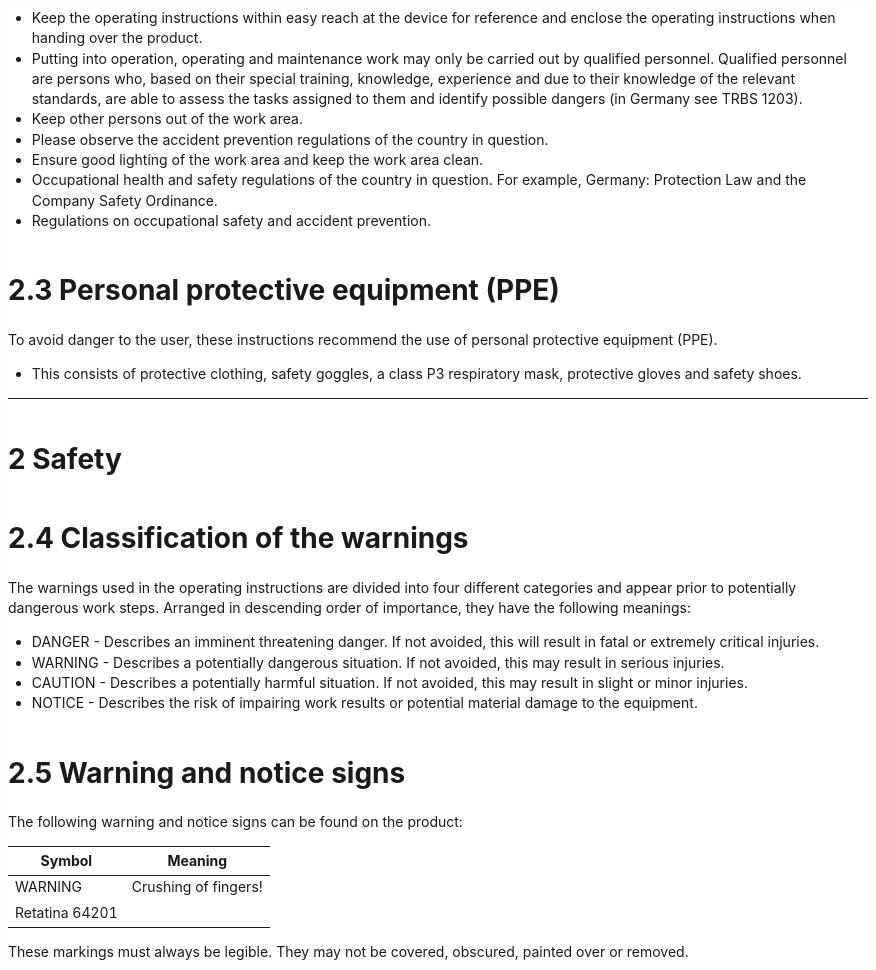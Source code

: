 - Keep the operating instructions within easy reach at the device for reference and enclose the operating instructions when handing over the product.
- Putting into operation, operating and maintenance work may only be carried out by qualified personnel. Qualified personnel are persons who, based on their special training, knowledge, experience and due to their knowledge of the relevant standards, are able to assess the tasks assigned to them and identify possible dangers (in Germany see TRBS 1203).
- Keep other persons out of the work area.
- Please observe the accident prevention regulations of the country in question.
- Ensure good lighting of the work area and keep the work area clean.
- Occupational health and safety regulations of the country in question. For example, Germany: Protection Law and the Company Safety Ordinance.
- Regulations on occupational safety and accident prevention.

# 2.3 Personal protective equipment (PPE)

To avoid danger to the user, these instructions recommend the use of personal protective equipment (PPE).

- This consists of protective clothing, safety goggles, a class P3 respiratory mask, protective gloves and safety shoes.
---
# 2 Safety

# 2.4 Classification of the warnings

The warnings used in the operating instructions are divided into four different categories and appear prior to potentially dangerous work steps. Arranged in descending order of importance, they have the following meanings:

- DANGER - Describes an imminent threatening danger. If not avoided, this will result in fatal or extremely critical injuries.
- WARNING - Describes a potentially dangerous situation. If not avoided, this may result in serious injuries.
- CAUTION - Describes a potentially harmful situation. If not avoided, this may result in slight or minor injuries.
- NOTICE - Describes the risk of impairing work results or potential material damage to the equipment.

# 2.5 Warning and notice signs

The following warning and notice signs can be found on the product:

|Symbol|Meaning|
|---|---|
|WARNING|Crushing of fingers!|
|Retatina 64201| |

These markings must always be legible. They may not be covered, obscured, painted over or removed.
